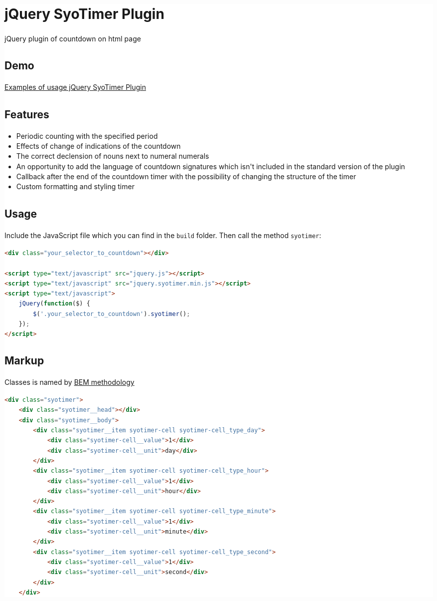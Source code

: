 # jQuery SyoTimer Plugin

jQuery plugin of countdown on html page


## Demo

[Examples of usage jQuery SyoTimer Plugin](http://syomochkin.xyz/folio/syotimer/demo.html)


## Features

* Periodic counting with the specified period
* Effects of change of indications of the countdown
* The correct declension of nouns next to numeral numerals
* An opportunity to add the language of countdown signatures which isn't included in the standard version of the plugin
* Callback after the end of the countdown timer with the possibility of changing the structure of the timer
* Custom formatting and styling timer


## Usage

Include the JavaScript file which you can find in the `build` folder. Then call the method `syotimer`:

```html
<div class="your_selector_to_countdown"></div>

<script type="text/javascript" src="jquery.js"></script>
<script type="text/javascript" src="jquery.syotimer.min.js"></script>
<script type="text/javascript">
    jQuery(function($) {
        $('.your_selector_to_countdown').syotimer();
    });
</script>
```


## Markup

Classes is named by [BEM methodology](https://en.bem.info/methodology/naming-convention/)

```html
<div class="syotimer">
    <div class="syotimer__head"></div>
    <div class="syotimer__body">
        <div class="syotimer__item syotimer-cell syotimer-cell_type_day">
            <div class="syotimer-cell__value">1</div>
            <div class="syotimer-cell__unit">day</div>
        </div>
        <div class="syotimer__item syotimer-cell syotimer-cell_type_hour">
            <div class="syotimer-cell__value">1</div>
            <div class="syotimer-cell__unit">hour</div>
        </div>
        <div class="syotimer__item syotimer-cell syotimer-cell_type_minute">
            <div class="syotimer-cell__value">1</div>
            <div class="syotimer-cell__unit">minute</div>
        </div>
        <div class="syotimer__item syotimer-cell syotimer-cell_type_second">
            <div class="syotimer-cell__value">1</div>
            <div class="syotimer-cell__unit">second</div>
        </div>
    </div>
```